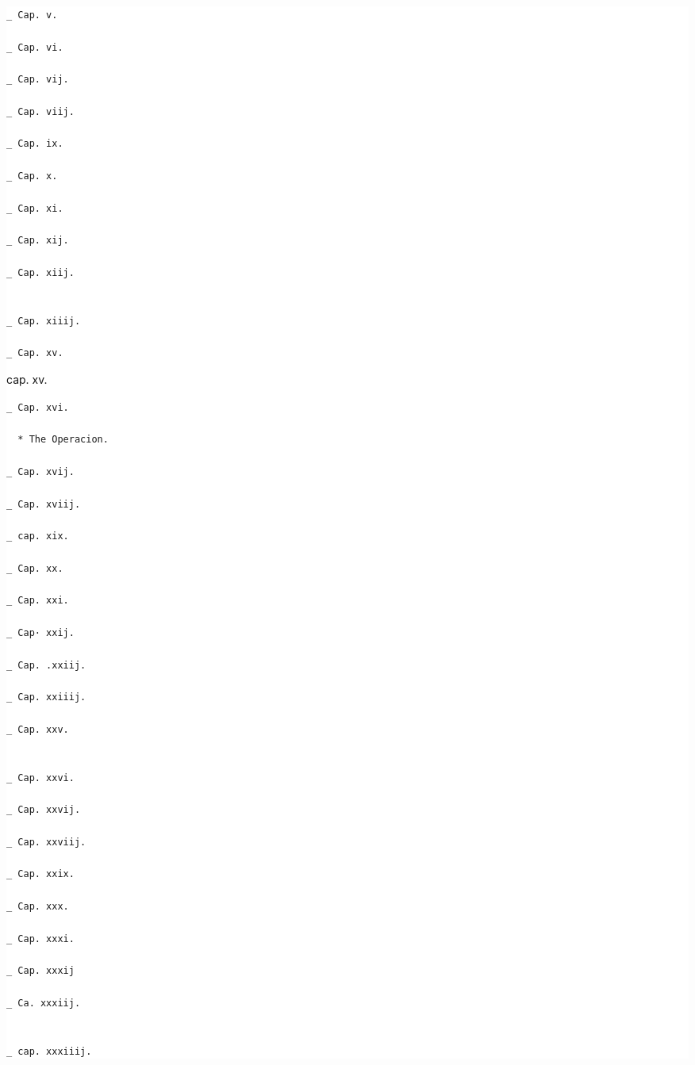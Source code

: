     _ Cap. v. 

    _ Cap. vi.

    _ Cap. vij. 

    _ Cap. viij. 

    _ Cap. ix. 

    _ Cap. x. 

    _ Cap. xi. 

    _ Cap. xij. 

    _ Cap. xiij.


    _ Cap. xiiij.

    _ Cap. xv. 
cap. xv.

    _ Cap. xvi. 

      * The Operacion.

    _ Cap. xvij. 

    _ Cap. xviij. 

    _ cap. xix. 

    _ Cap. xx. 

    _ Cap. xxi. 

    _ Cap· xxij. 

    _ Cap. .xxiij. 

    _ Cap. xxiiij. 

    _ Cap. xxv.


    _ Cap. xxvi. 

    _ Cap. xxvij. 

    _ Cap. xxviij. 

    _ Cap. xxix.

    _ Cap. xxx. 

    _ Cap. xxxi. 

    _ Cap. xxxij 

    _ Ca. xxxiij.


    _ cap. xxxiiij. 
